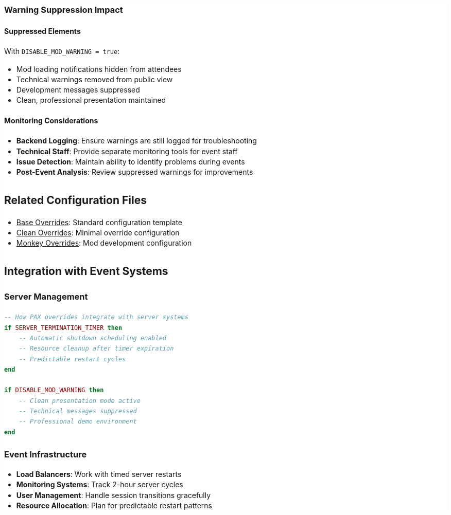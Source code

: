 ### Warning Suppression Impact

#### Suppressed Elements
With `DISABLE_MOD_WARNING = true`:
- Mod loading notifications hidden from attendees
- Technical warnings removed from public view
- Development messages suppressed
- Clean, professional presentation maintained

#### Monitoring Considerations
- **Backend Logging**: Ensure warnings are still logged for troubleshooting
- **Technical Staff**: Provide separate monitoring tools for event staff
- **Issue Detection**: Maintain ability to identify problems during events
- **Post-Event Analysis**: Review suppressed warnings for improvements

## Related Configuration Files

- [Base Overrides](./globalvariableoverrides.md): Standard configuration template
- [Clean Overrides](./globalvariableoverrides_clean.md): Minimal override configuration
- [Monkey Overrides](./globalvariableoverrides_monkey.md): Mod development configuration

## Integration with Event Systems

### Server Management
```lua
-- How PAX overrides integrate with server systems
if SERVER_TERMINATION_TIMER then
    -- Automatic shutdown scheduling enabled
    -- Resource cleanup after timer expiration
    -- Predictable restart cycles
end

if DISABLE_MOD_WARNING then
    -- Clean presentation mode active
    -- Technical messages suppressed
    -- Professional demo environment
end
```

### Event Infrastructure
- **Load Balancers**: Work with timed server restarts
- **Monitoring Systems**: Track 2-hour server cycles
- **User Management**: Handle session transitions gracefully
- **Resource Allocation**: Plan for predictable restart patterns
